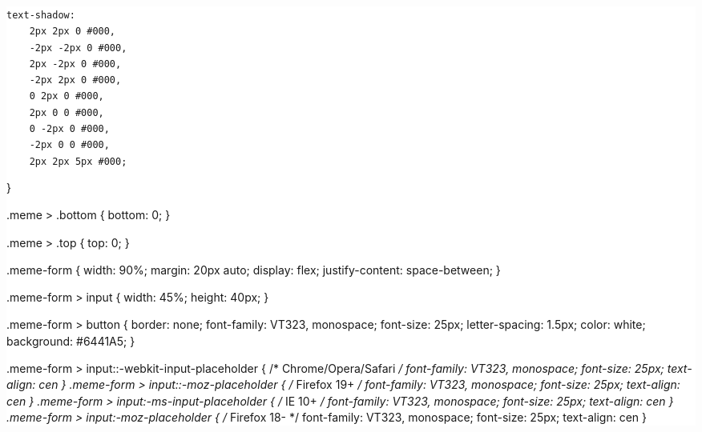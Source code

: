     text-shadow:
        2px 2px 0 #000,
        -2px -2px 0 #000,
        2px -2px 0 #000,
        -2px 2px 0 #000,
        0 2px 0 #000,
        2px 0 0 #000,
        0 -2px 0 #000,
        -2px 0 0 #000,
        2px 2px 5px #000;
}

.meme > .bottom {
    bottom: 0;
}

.meme > .top {
    top: 0;
}

.meme-form {
    width: 90%;
    margin: 20px auto;
    display: flex;
    justify-content: space-between;
}

.meme-form > input {
    width: 45%;
    height: 40px;
}

.meme-form > button {
    border: none;
    font-family: VT323, monospace;
    font-size: 25px;
    letter-spacing: 1.5px;
    color: white;
    background: #6441A5;
}

.meme-form > input::-webkit-input-placeholder { /* Chrome/Opera/Safari */
  font-family: VT323, monospace;
  font-size: 25px;
  text-align: cen
}
.meme-form > input::-moz-placeholder { /* Firefox 19+ */
  font-family: VT323, monospace;
  font-size: 25px;
  text-align: cen
}
.meme-form > input:-ms-input-placeholder { /* IE 10+ */
  font-family: VT323, monospace;
  font-size: 25px;
  text-align: cen
}
.meme-form > input:-moz-placeholder { /* Firefox 18- */
  font-family: VT323, monospace;
  font-size: 25px;
  text-align: cen
}
    
